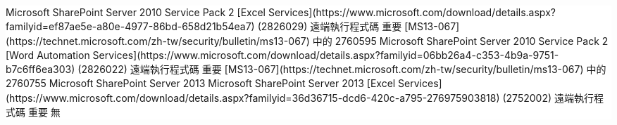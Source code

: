 </tr>
<tr>
<td style="border:1px solid black;">
Microsoft SharePoint Server 2010 Service Pack 2
</td>
<td style="border:1px solid black;">
[Excel Services](https://www.microsoft.com/download/details.aspx?familyid=ef87ae5e-a80e-4977-86bd-658d21b54ea7)  
(2826029)
</td>
<td style="border:1px solid black;">
遠端執行程式碼
</td>
<td style="border:1px solid black;">
重要
</td>
<td style="border:1px solid black;">
[MS13-067](https://technet.microsoft.com/zh-tw/security/bulletin/ms13-067) 中的 2760595
</td>
</tr>
<tr class="alternateRow">
<td style="border:1px solid black;">
Microsoft SharePoint Server 2010 Service Pack 2
</td>
<td style="border:1px solid black;">
[Word Automation Services](https://www.microsoft.com/download/details.aspx?familyid=06bb26a4-c353-4b9a-9751-b7c6ff6ea303)  
(2826022)
</td>
<td style="border:1px solid black;">
遠端執行程式碼
</td>
<td style="border:1px solid black;">
重要
</td>
<td style="border:1px solid black;">
[MS13-067](https://technet.microsoft.com/zh-tw/security/bulletin/ms13-067) 中的 2760755
</td>
</tr>
<tr>
<th colspan="5">
Microsoft SharePoint Server 2013
</th>
</tr>
<tr>
<td style="border:1px solid black;">
Microsoft SharePoint Server 2013
</td>
<td style="border:1px solid black;">
[Excel Services](https://www.microsoft.com/download/details.aspx?familyid=36d36715-dcd6-420c-a795-276975903818)  
(2752002)
</td>
<td style="border:1px solid black;">
遠端執行程式碼
</td>
<td style="border:1px solid black;">
重要
</td>
<td style="border:1px solid black;">
無
</td>
</tr>
<tr class="alternateRow">